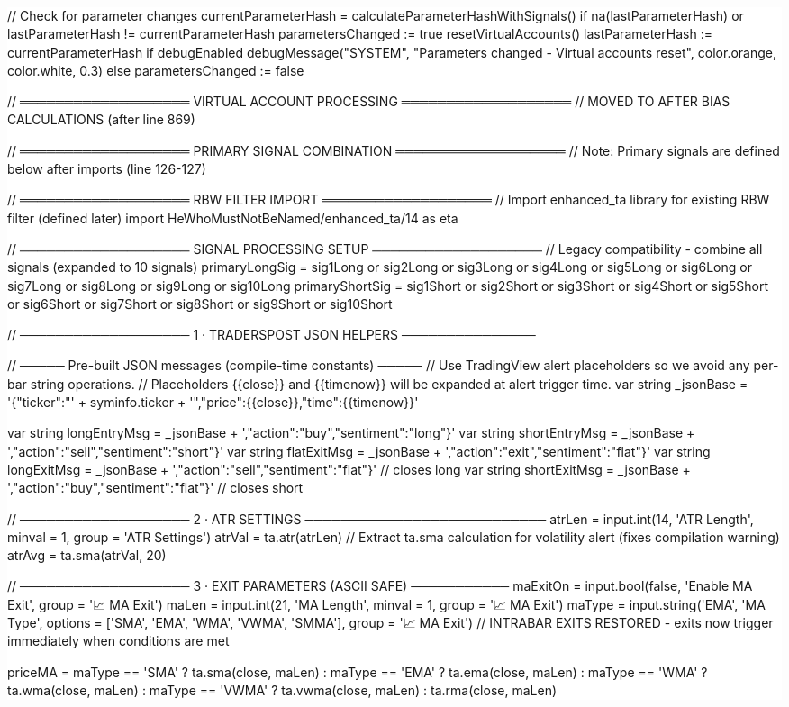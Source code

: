 // Check for parameter changes
currentParameterHash = calculateParameterHashWithSignals()
if na(lastParameterHash) or lastParameterHash != currentParameterHash
    parametersChanged := true
    resetVirtualAccounts()
    lastParameterHash := currentParameterHash
    if debugEnabled
        debugMessage("SYSTEM", "Parameters changed - Virtual accounts reset", color.orange, color.white, 0.3)
else
    parametersChanged := false

// ═══════════════════ VIRTUAL ACCOUNT PROCESSING ═══════════════════
// MOVED TO AFTER BIAS CALCULATIONS (after line 869)

// ═══════════════════ PRIMARY SIGNAL COMBINATION ═══════════════════
// Note: Primary signals are defined below after imports (line 126-127)

// ═══════════════════ RBW FILTER IMPORT ═══════════════════
// Import enhanced_ta library for existing RBW filter (defined later)
import HeWhoMustNotBeNamed/enhanced_ta/14 as eta

// ═══════════════════ SIGNAL PROCESSING SETUP ═══════════════════
// Legacy compatibility - combine all signals (expanded to 10 signals)
primaryLongSig = sig1Long or sig2Long or sig3Long or sig4Long or sig5Long or sig6Long or sig7Long or sig8Long or sig9Long or sig10Long
primaryShortSig = sig1Short or sig2Short or sig3Short or sig4Short or sig5Short or sig6Short or sig7Short or sig8Short or sig9Short or sig10Short

// ─────────────────── 1 · TRADERSPOST JSON HELPERS ───────────────

// ───── Pre-built JSON messages (compile-time constants) ─────
// Use TradingView alert placeholders so we avoid any per-bar string operations.
// Placeholders {{close}} and {{timenow}} will be expanded at alert trigger time.
var string _jsonBase = '{"ticker":"' + syminfo.ticker + '","price":{{close}},"time":{{timenow}}'

var string longEntryMsg = _jsonBase + ',"action":"buy","sentiment":"long"}'
var string shortEntryMsg = _jsonBase + ',"action":"sell","sentiment":"short"}'
var string flatExitMsg = _jsonBase + ',"action":"exit","sentiment":"flat"}'
var string longExitMsg = _jsonBase + ',"action":"sell","sentiment":"flat"}' // closes long
var string shortExitMsg = _jsonBase + ',"action":"buy","sentiment":"flat"}' // closes short

// ─────────────────── 2 · ATR SETTINGS ───────────────────────────
atrLen = input.int(14, 'ATR Length', minval = 1, group = 'ATR Settings')
atrVal = ta.atr(atrLen)
// Extract ta.sma calculation for volatility alert (fixes compilation warning)
atrAvg = ta.sma(atrVal, 20)

// ─────────────────── 3 · EXIT PARAMETERS (ASCII SAFE) ───────────
maExitOn = input.bool(false, 'Enable MA Exit', group = '📈 MA Exit')
maLen = input.int(21, 'MA Length', minval = 1, group = '📈 MA Exit')
maType = input.string('EMA', 'MA Type', options = ['SMA', 'EMA', 'WMA', 'VWMA', 'SMMA'], group = '📈 MA Exit')
// INTRABAR EXITS RESTORED - exits now trigger immediately when conditions are met

priceMA = maType == 'SMA' ? ta.sma(close, maLen) : maType == 'EMA' ? ta.ema(close, maLen) : maType == 'WMA' ? ta.wma(close, maLen) : maType == 'VWMA' ? ta.vwma(close, maLen) : ta.rma(close, maLen)
